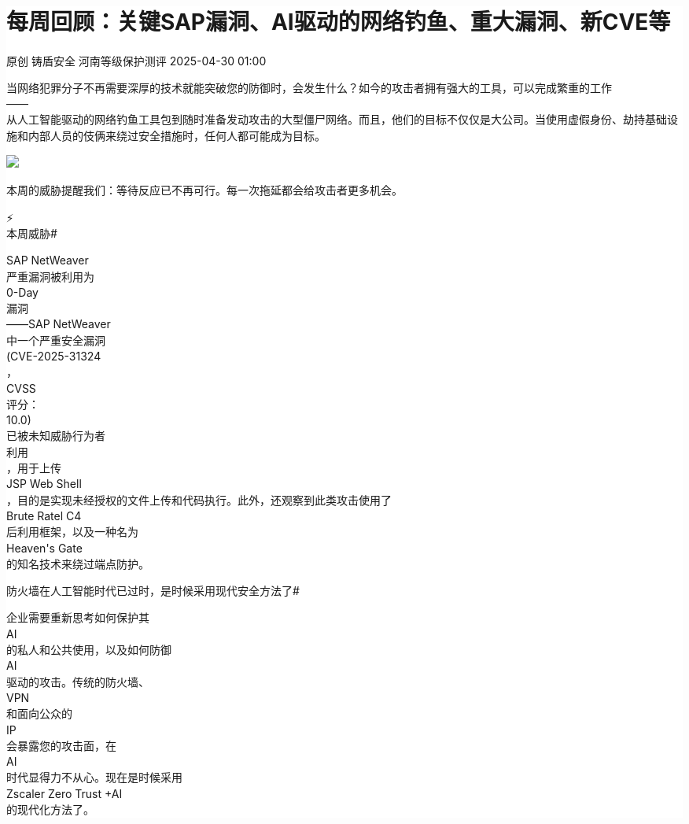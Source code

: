#  每周回顾：关键SAP漏洞、AI驱动的网络钓鱼、重大漏洞、新CVE等   
原创 铸盾安全  河南等级保护测评   2025-04-30 01:00  
  
当网络犯罪分子不再需要深厚的技术就能突破您的防御时，会发生什么？如今的攻击者拥有强大的工具，可以完成繁重的工作  
——  
从人工智能驱动的网络钓鱼工具包到随时准备发动攻击的大型僵尸网络。而且，他们的目标不仅仅是大公司。当使用虚假身份、劫持基础设施和内部人员的伎俩来绕过安全措施时，任何人都可能成为目标。  
  
![](https://mmbiz.qpic.cn/sz_mmbiz_png/sNicKB84ZxoHoqic3icgiabquhKUyI4yTDLTuRC2WdXYNP0FDV6Gnu3HVDX3VuicBgSWniavqZ0gKZtibC2vswN1rc47A/640?wx_fmt=png&from=appmsg "")  
  
  
  
本周的威胁提醒我们：等待反应已不再可行。每一次拖延都会给攻击者更多机会。  
  
⚡  
本周威胁#  
  
SAP NetWeaver  
严重漏洞被利用为  
0-Day  
漏洞  
——SAP NetWeaver  
中一个严重安全漏洞  
(CVE-2025-31324  
，  
CVSS  
评分：  
10.0)  
已被未知威胁行为者  
利用  
，用于上传  
JSP Web Shell  
，目的是实现未经授权的文件上传和代码执行。此外，还观察到此类攻击使用了  
Brute Ratel C4  
后利用框架，以及一种名为  
Heaven's Gate  
的知名技术来绕过端点防护。  
  
防火墙在人工智能时代已过时，是时候采用现代安全方法了#  
  
企业需要重新思考如何保护其  
AI  
的私人和公共使用，以及如何防御  
AI  
驱动的攻击。传统的防火墙、  
VPN  
和面向公众的  
IP  
会暴露您的攻击面，在  
AI  
时代显得力不从心。现在是时候采用  
Zscaler Zero Trust +AI  
的现代化方法了。  
  